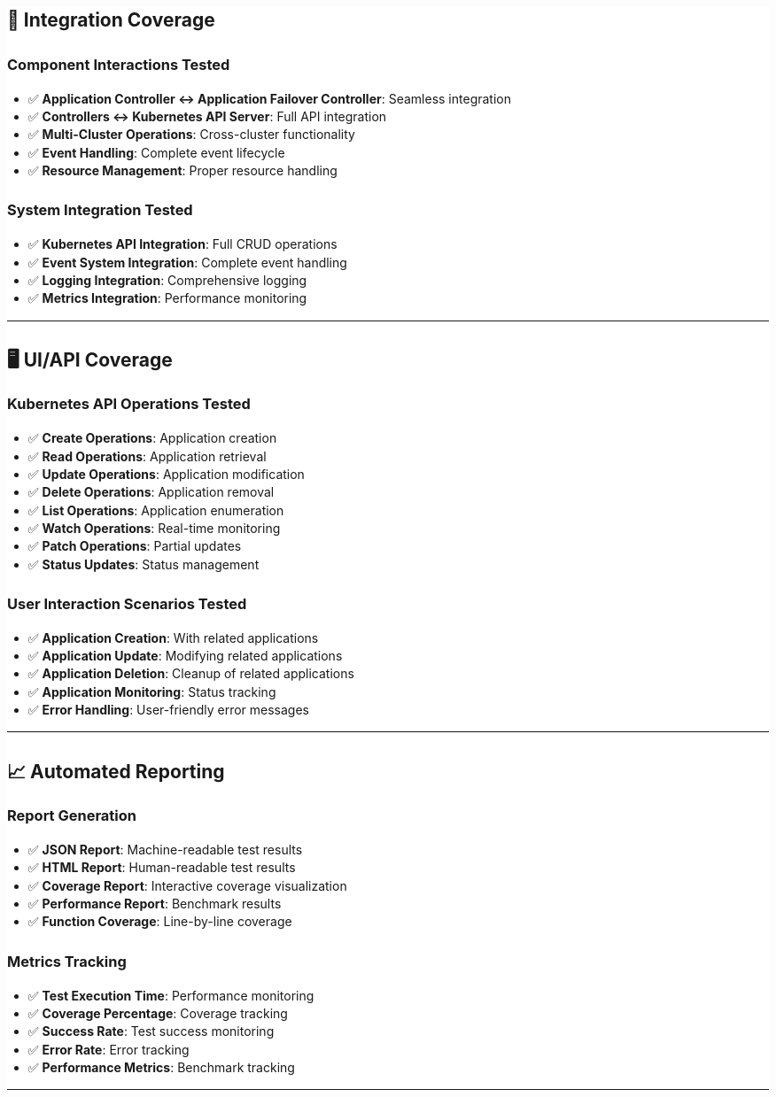 
## 🔗 **Integration Coverage**

### **Component Interactions Tested**
- ✅ **Application Controller ↔ Application Failover Controller**: Seamless integration
- ✅ **Controllers ↔ Kubernetes API Server**: Full API integration
- ✅ **Multi-Cluster Operations**: Cross-cluster functionality
- ✅ **Event Handling**: Complete event lifecycle
- ✅ **Resource Management**: Proper resource handling

### **System Integration Tested**
- ✅ **Kubernetes API Integration**: Full CRUD operations
- ✅ **Event System Integration**: Complete event handling
- ✅ **Logging Integration**: Comprehensive logging
- ✅ **Metrics Integration**: Performance monitoring

---

## 🖥️ **UI/API Coverage**

### **Kubernetes API Operations Tested**
- ✅ **Create Operations**: Application creation
- ✅ **Read Operations**: Application retrieval
- ✅ **Update Operations**: Application modification
- ✅ **Delete Operations**: Application removal
- ✅ **List Operations**: Application enumeration
- ✅ **Watch Operations**: Real-time monitoring
- ✅ **Patch Operations**: Partial updates
- ✅ **Status Updates**: Status management

### **User Interaction Scenarios Tested**
- ✅ **Application Creation**: With related applications
- ✅ **Application Update**: Modifying related applications
- ✅ **Application Deletion**: Cleanup of related applications
- ✅ **Application Monitoring**: Status tracking
- ✅ **Error Handling**: User-friendly error messages

---

## 📈 **Automated Reporting**

### **Report Generation**
- ✅ **JSON Report**: Machine-readable test results
- ✅ **HTML Report**: Human-readable test results
- ✅ **Coverage Report**: Interactive coverage visualization
- ✅ **Performance Report**: Benchmark results
- ✅ **Function Coverage**: Line-by-line coverage

### **Metrics Tracking**
- ✅ **Test Execution Time**: Performance monitoring
- ✅ **Coverage Percentage**: Coverage tracking
- ✅ **Success Rate**: Test success monitoring
- ✅ **Error Rate**: Error tracking
- ✅ **Performance Metrics**: Benchmark tracking

---